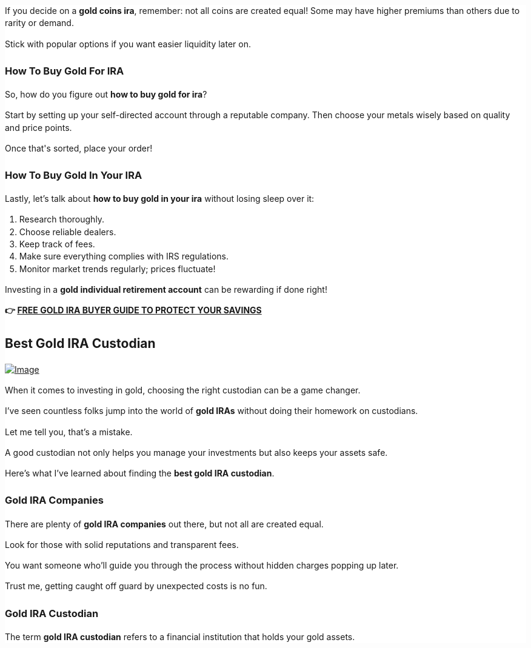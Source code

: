If you decide on a **gold coins ira**, remember: not all coins are created equal! Some may have higher premiums than others due to rarity or demand.

Stick with popular options if you want easier liquidity later on.

### How To Buy Gold For IRA

So, how do you figure out **how to buy gold for ira**?

Start by setting up your self-directed account through a reputable company. Then choose your metals wisely based on quality and price points.

Once that's sorted, place your order!

### How To Buy Gold In Your IRA

Lastly, let’s talk about **how to buy gold in your ira** without losing sleep over it:

1. Research thoroughly.
2. Choose reliable dealers.
3. Keep track of fees.
4. Make sure everything complies with IRS regulations.
5. Monitor market trends regularly; prices fluctuate!

Investing in a **gold individual retirement account** can be rewarding if done right!



**👉 [FREE GOLD IRA BUYER GUIDE TO PROTECT YOUR SAVINGS](https://gchaffi.com/HNIqQ0wc)**

## Best Gold IRA Custodian

[![Image](https://apmaffiliates.com/creatives/Buyer-Beware--Looking-to-open-to-Gold-IRA-600x314.png)](https://gchaffi.com/HNIqQ0wc)

When it comes to investing in gold, choosing the right custodian can be a game changer.

I’ve seen countless folks jump into the world of **gold IRAs** without doing their homework on custodians. 

Let me tell you, that’s a mistake.

A good custodian not only helps you manage your investments but also keeps your assets safe. 

Here’s what I’ve learned about finding the **best gold IRA custodian**.

### Gold IRA Companies

There are plenty of **gold IRA companies** out there, but not all are created equal. 

Look for those with solid reputations and transparent fees.

You want someone who’ll guide you through the process without hidden charges popping up later.

Trust me, getting caught off guard by unexpected costs is no fun.

### Gold IRA Custodian

The term **gold IRA custodian** refers to a financial institution that holds your gold assets. 
